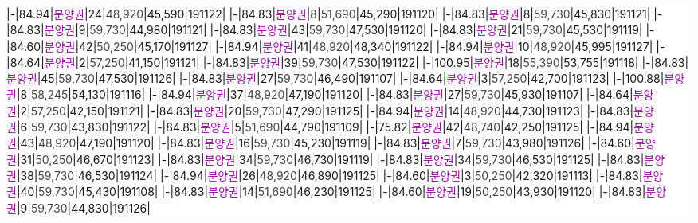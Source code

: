 |-|84.94|<span style="color:#9C11A5">분양권</span>|24|<span style="color:#444444">48,920</span>|45,590|191122|
|-|84.83|<span style="color:#9C11A5">분양권</span>|8|<span style="color:#444444">51,690</span>|45,290|191120|
|-|84.83|<span style="color:#9C11A5">분양권</span>|8|<span style="color:#444444">59,730</span>|45,830|191121|
|-|84.83|<span style="color:#9C11A5">분양권</span>|9|<span style="color:#444444">59,730</span>|44,980|191121|
|-|84.83|<span style="color:#9C11A5">분양권</span>|43|<span style="color:#444444">59,730</span>|47,530|191120|
|-|84.83|<span style="color:#9C11A5">분양권</span>|21|<span style="color:#444444">59,730</span>|45,530|191119|
|-|84.60|<span style="color:#9C11A5">분양권</span>|42|<span style="color:#444444">50,250</span>|45,170|191127|
|-|84.94|<span style="color:#9C11A5">분양권</span>|41|<span style="color:#444444">48,920</span>|48,340|191122|
|-|84.94|<span style="color:#9C11A5">분양권</span>|10|<span style="color:#444444">48,920</span>|45,995|191127|
|-|84.64|<span style="color:#9C11A5">분양권</span>|2|<span style="color:#444444">57,250</span>|41,150|191121|
|-|84.83|<span style="color:#9C11A5">분양권</span>|39|<span style="color:#444444">59,730</span>|47,530|191122|
|-|100.95|<span style="color:#9C11A5">분양권</span>|18|<span style="color:#444444">55,390</span>|53,755|191118|
|-|84.83|<span style="color:#9C11A5">분양권</span>|45|<span style="color:#444444">59,730</span>|47,530|191126|
|-|84.83|<span style="color:#9C11A5">분양권</span>|27|<span style="color:#444444">59,730</span>|46,490|191107|
|-|84.64|<span style="color:#9C11A5">분양권</span>|3|<span style="color:#444444">57,250</span>|42,700|191123|
|-|100.88|<span style="color:#9C11A5">분양권</span>|8|<span style="color:#444444">58,245</span>|54,130|191116|
|-|84.94|<span style="color:#9C11A5">분양권</span>|37|<span style="color:#444444">48,920</span>|47,190|191120|
|-|84.83|<span style="color:#9C11A5">분양권</span>|27|<span style="color:#444444">59,730</span>|45,930|191107|
|-|84.64|<span style="color:#9C11A5">분양권</span>|2|<span style="color:#444444">57,250</span>|42,150|191121|
|-|84.83|<span style="color:#9C11A5">분양권</span>|20|<span style="color:#444444">59,730</span>|47,290|191125|
|-|84.94|<span style="color:#9C11A5">분양권</span>|14|<span style="color:#444444">48,920</span>|44,730|191123|
|-|84.83|<span style="color:#9C11A5">분양권</span>|6|<span style="color:#444444">59,730</span>|43,830|191122|
|-|84.83|<span style="color:#9C11A5">분양권</span>|5|<span style="color:#444444">51,690</span>|44,790|191109|
|-|75.82|<span style="color:#9C11A5">분양권</span>|42|<span style="color:#444444">48,740</span>|42,250|191125|
|-|84.94|<span style="color:#9C11A5">분양권</span>|43|<span style="color:#444444">48,920</span>|47,190|191120|
|-|84.83|<span style="color:#9C11A5">분양권</span>|16|<span style="color:#444444">59,730</span>|45,230|191119|
|-|84.83|<span style="color:#9C11A5">분양권</span>|7|<span style="color:#444444">59,730</span>|43,980|191126|
|-|84.60|<span style="color:#9C11A5">분양권</span>|31|<span style="color:#444444">50,250</span>|46,670|191123|
|-|84.83|<span style="color:#9C11A5">분양권</span>|34|<span style="color:#444444">59,730</span>|46,730|191119|
|-|84.83|<span style="color:#9C11A5">분양권</span>|34|<span style="color:#444444">59,730</span>|46,530|191125|
|-|84.83|<span style="color:#9C11A5">분양권</span>|38|<span style="color:#444444">59,730</span>|46,530|191124|
|-|84.94|<span style="color:#9C11A5">분양권</span>|26|<span style="color:#444444">48,920</span>|46,890|191125|
|-|84.60|<span style="color:#9C11A5">분양권</span>|3|<span style="color:#444444">50,250</span>|42,320|191113|
|-|84.83|<span style="color:#9C11A5">분양권</span>|40|<span style="color:#444444">59,730</span>|45,430|191108|
|-|84.83|<span style="color:#9C11A5">분양권</span>|14|<span style="color:#444444">51,690</span>|46,230|191125|
|-|84.60|<span style="color:#9C11A5">분양권</span>|19|<span style="color:#444444">50,250</span>|43,930|191120|
|-|84.83|<span style="color:#9C11A5">분양권</span>|9|<span style="color:#444444">59,730</span>|44,830|191126|